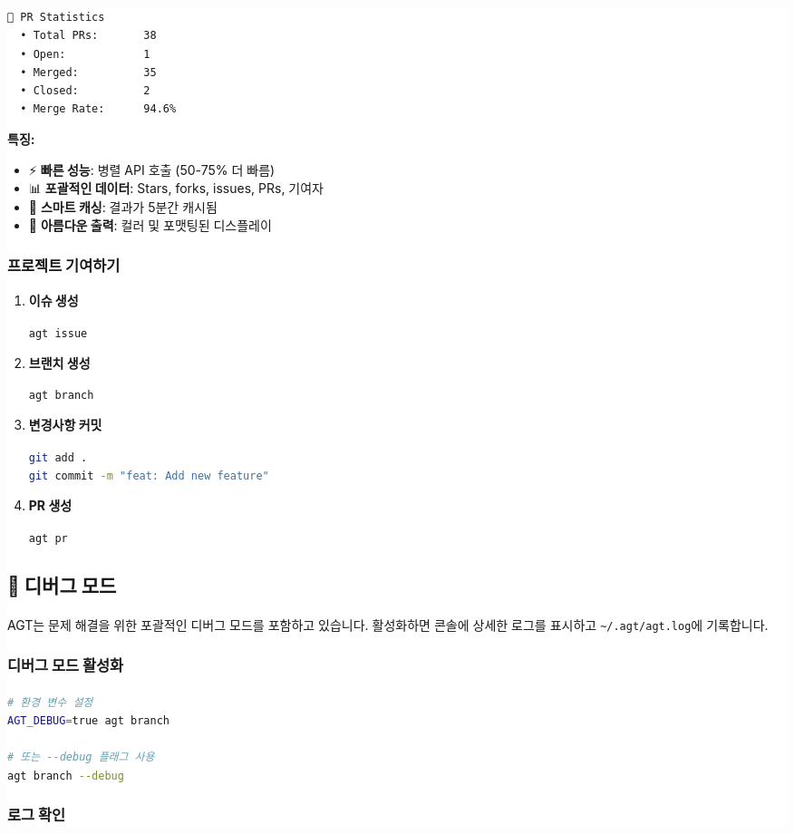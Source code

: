```bash
🔀 PR Statistics
  • Total PRs:       38
  • Open:            1
  • Merged:          35
  • Closed:          2
  • Merge Rate:      94.6%
```

**특징:**

- ⚡ **빠른 성능**: 병렬 API 호출 (50-75% 더 빠름)
- 📊 **포괄적인 데이터**: Stars, forks, issues, PRs, 기여자
- 🎯 **스마트 캐싱**: 결과가 5분간 캐시됨
- 🎨 **아름다운 출력**: 컬러 및 포맷팅된 디스플레이

### 프로젝트 기여하기

1. **이슈 생성**

   ```bash
   agt issue
   ```

2. **브랜치 생성**

   ```bash
   agt branch
   ```

3. **변경사항 커밋**

   ```bash
   git add .
   git commit -m "feat: Add new feature"
   ```

4. **PR 생성**
   ```bash
   agt pr
   ```

## 👀 디버그 모드

AGT는 문제 해결을 위한 포괄적인 디버그 모드를 포함하고 있습니다. 활성화하면 콘솔에 상세한 로그를 표시하고 `~/.agt/agt.log`에 기록합니다.

### 디버그 모드 활성화

```bash
# 환경 변수 설정
AGT_DEBUG=true agt branch

# 또는 --debug 플래그 사용
agt branch --debug
```

### 로그 확인
